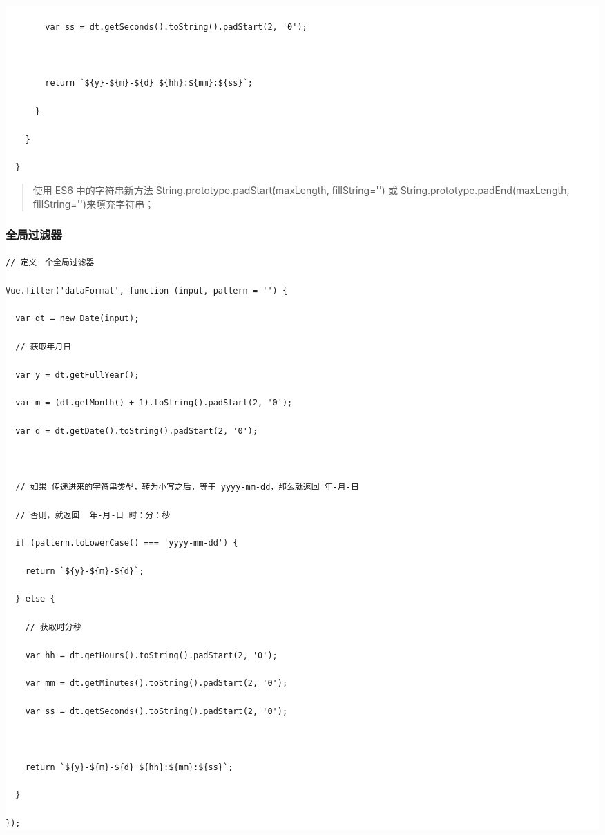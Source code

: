 ```

        var ss = dt.getSeconds().toString().padStart(2, '0');



        return `${y}-${m}-${d} ${hh}:${mm}:${ss}`;

      }

    }

  }

```

> 使用 ES6 中的字符串新方法 String.prototype.padStart(maxLength, fillString='') 或 String.prototype.padEnd(maxLength, fillString='')来填充字符串；

### 全局过滤器

```
// 定义一个全局过滤器

Vue.filter('dataFormat', function (input, pattern = '') {

  var dt = new Date(input);

  // 获取年月日

  var y = dt.getFullYear();

  var m = (dt.getMonth() + 1).toString().padStart(2, '0');

  var d = dt.getDate().toString().padStart(2, '0');



  // 如果 传递进来的字符串类型，转为小写之后，等于 yyyy-mm-dd，那么就返回 年-月-日

  // 否则，就返回  年-月-日 时：分：秒

  if (pattern.toLowerCase() === 'yyyy-mm-dd') {

    return `${y}-${m}-${d}`;

  } else {

    // 获取时分秒

    var hh = dt.getHours().toString().padStart(2, '0');

    var mm = dt.getMinutes().toString().padStart(2, '0');

    var ss = dt.getSeconds().toString().padStart(2, '0');



    return `${y}-${m}-${d} ${hh}:${mm}:${ss}`;

  }

});

```